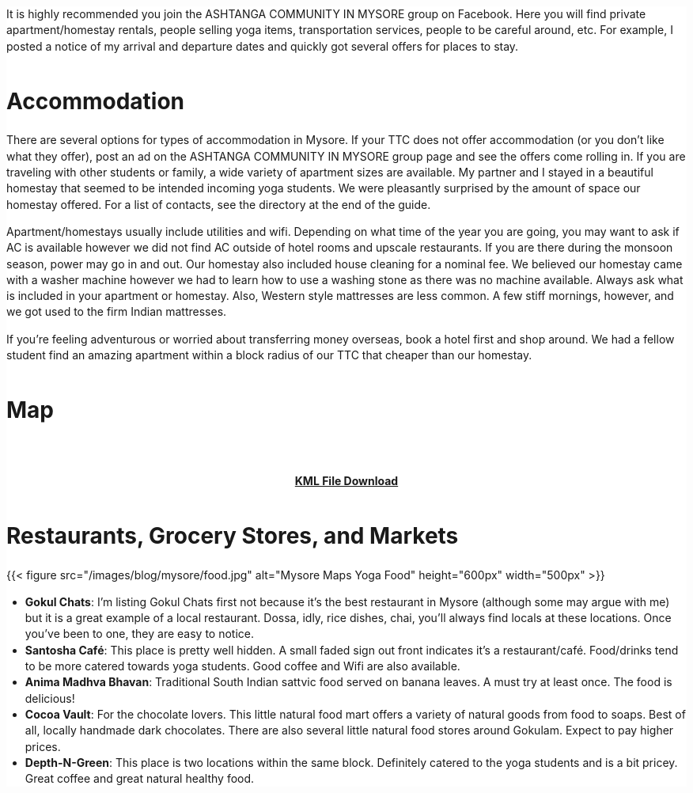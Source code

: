 It is highly recommended you join the ASHTANGA COMMUNITY IN MYSORE group on Facebook.  Here you will find private apartment/homestay rentals, people selling yoga items, transportation services, people to be careful around, etc.  For example, I posted a notice of my arrival and departure dates and quickly got several offers for places to stay.

<h1 id="Accommodation">Accommodation</h1>
There are several options for types of accommodation in Mysore.  If your TTC does not offer accommodation (or you don’t like what they offer), post an ad on the ASHTANGA COMMUNITY IN MYSORE group page and see the offers come rolling in.  If you are traveling with other students or family, a wide variety of apartment sizes are available.  My partner and I stayed in a beautiful homestay that seemed to be intended incoming yoga students.  We were pleasantly surprised by the amount of space our homestay offered.  For a list of contacts, see the directory at the end of the guide.

Apartment/homestays usually include utilities and wifi.  Depending on what time of the year you are going, you may want to ask if AC is available however we did not find AC outside of hotel rooms and upscale restaurants.  If you are there during the monsoon season, power may go in and out.   Our homestay also included house cleaning for a nominal fee.  We believed our homestay came with a washer machine however we had to learn how to use a washing stone as there was no machine available.  Always ask what is included in your apartment or homestay.  Also, Western style mattresses are less common.  A few stiff mornings, however, and we got used to the firm Indian mattresses.  

If you’re feeling adventurous or worried about transferring money overseas, book a hotel first and shop around.  We had a fellow student find an amazing apartment within a block radius of our TTC that cheaper than our homestay.

<h1 id="Map">Map</h1>
<center><iframe src="https://www.google.com/maps/d/embed?mid=10mPP2kOv7y6juClmvVHFv0T0a6ChIPZF" width="640" height="480"></iframe></center></br>
<center><h4><a href="/images/blog/mysore/map.kml" download>
  <b>KML File Download</b>
</a></h4></center>
<h1 id="Restaurants">Restaurants, Grocery Stores, and Markets</h1>
{{< figure src="/images/blog/mysore/food.jpg" alt="Mysore Maps Yoga Food" height="600px" width="500px" >}}
<br/>
<ul>
  <li><b>Gokul Chats</b>: I’m listing Gokul Chats first not because it’s the best restaurant in Mysore (although some may argue with me) but it is a great example of a local restaurant.  Dossa, idly, rice dishes, chai, you’ll always find locals at these locations.  Once you’ve been to one, they are easy to notice.</li>

  <li><b>Santosha Café</b>: This place is pretty well hidden.  A small faded sign out front indicates it’s a restaurant/café.  Food/drinks tend to be more catered towards yoga students.  Good coffee and Wifi are also available.</li>

  <li><b>Anima Madhva Bhavan</b>: Traditional South Indian sattvic food served on banana leaves.  A must try at least once.  The food is delicious!</li>

  <li><b>Cocoa Vault</b>: For the chocolate lovers.  This little natural food mart offers a variety of natural goods from food to soaps.  Best of all, locally handmade dark chocolates.
  There are also several little natural food stores around Gokulam.  Expect to pay higher prices.</li>

  <li><b>Depth-N-Green</b>: This place is two locations within the same block.  Definitely catered to the yoga students and is a bit pricey.  Great coffee and great natural healthy food.</li>
